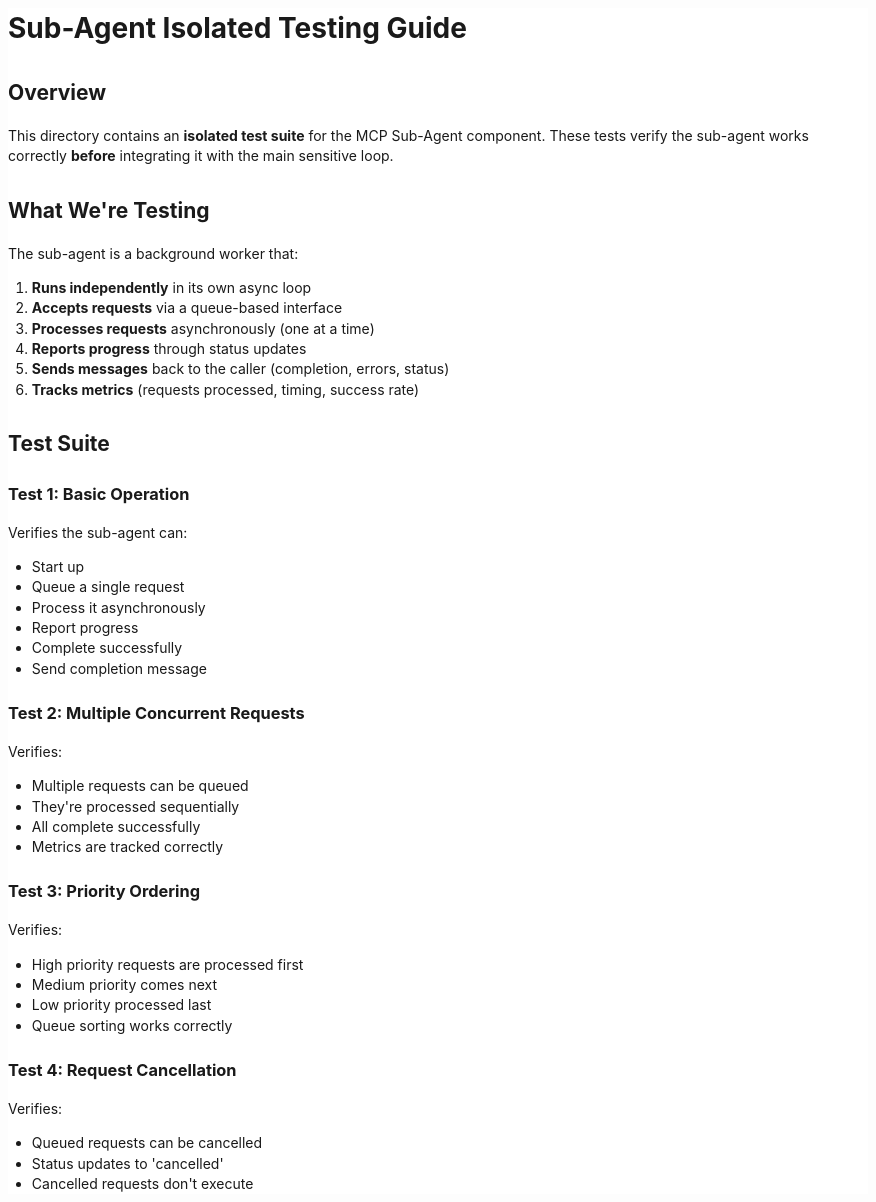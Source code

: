 # Sub-Agent Isolated Testing Guide

## Overview

This directory contains an **isolated test suite** for the MCP Sub-Agent component. These tests verify the sub-agent works correctly **before** integrating it with the main sensitive loop.

## What We're Testing

The sub-agent is a background worker that:
1. **Runs independently** in its own async loop
2. **Accepts requests** via a queue-based interface
3. **Processes requests** asynchronously (one at a time)
4. **Reports progress** through status updates
5. **Sends messages** back to the caller (completion, errors, status)
6. **Tracks metrics** (requests processed, timing, success rate)

## Test Suite

### Test 1: Basic Operation
Verifies the sub-agent can:
- Start up
- Queue a single request
- Process it asynchronously
- Report progress
- Complete successfully
- Send completion message

### Test 2: Multiple Concurrent Requests
Verifies:
- Multiple requests can be queued
- They're processed sequentially
- All complete successfully
- Metrics are tracked correctly

### Test 3: Priority Ordering
Verifies:
- High priority requests are processed first
- Medium priority comes next
- Low priority processed last
- Queue sorting works correctly

### Test 4: Request Cancellation
Verifies:
- Queued requests can be cancelled
- Status updates to 'cancelled'
- Cancelled requests don't execute
